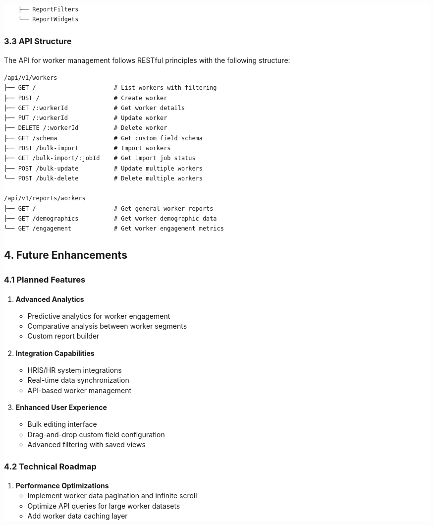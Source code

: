 ```
    ├── ReportFilters
    └── ReportWidgets
```

### 3.3 API Structure

The API for worker management follows RESTful principles with the following structure:

```
/api/v1/workers
├── GET /                      # List workers with filtering
├── POST /                     # Create worker
├── GET /:workerId             # Get worker details
├── PUT /:workerId             # Update worker
├── DELETE /:workerId          # Delete worker
├── GET /schema                # Get custom field schema
├── POST /bulk-import          # Import workers
├── GET /bulk-import/:jobId    # Get import job status
├── POST /bulk-update          # Update multiple workers
└── POST /bulk-delete          # Delete multiple workers

/api/v1/reports/workers
├── GET /                      # Get general worker reports
├── GET /demographics          # Get worker demographic data
└── GET /engagement            # Get worker engagement metrics
```

## 4. Future Enhancements

### 4.1 Planned Features

1. **Advanced Analytics**
   - Predictive analytics for worker engagement
   - Comparative analysis between worker segments
   - Custom report builder

2. **Integration Capabilities**
   - HRIS/HR system integrations
   - Real-time data synchronization
   - API-based worker management

3. **Enhanced User Experience**
   - Bulk editing interface
   - Drag-and-drop custom field configuration
   - Advanced filtering with saved views

### 4.2 Technical Roadmap

1. **Performance Optimizations**
   - Implement worker data pagination and infinite scroll
   - Optimize API queries for large worker datasets
   - Add worker data caching layer
